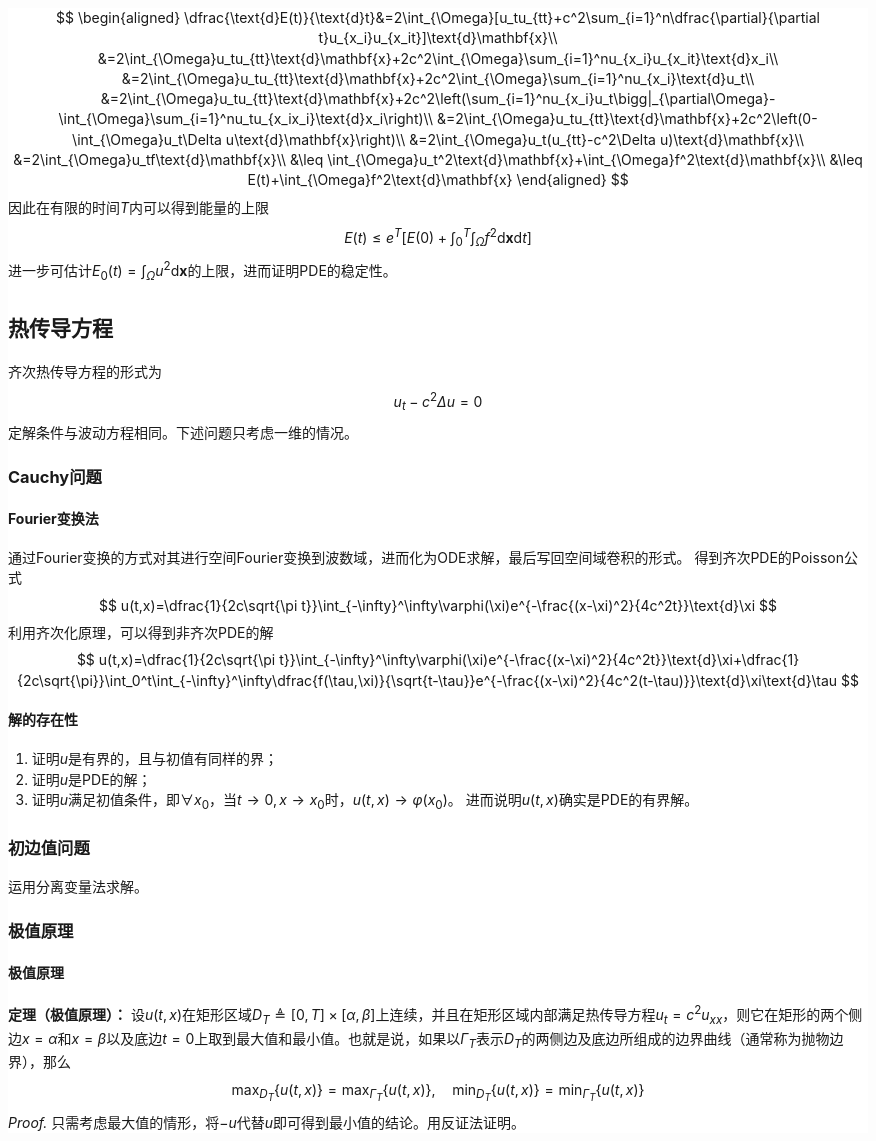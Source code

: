$$
\begin{aligned}
\dfrac{\text{d}E(t)}{\text{d}t}&=2\int_{\Omega}[u_tu_{tt}+c^2\sum_{i=1}^n\dfrac{\partial}{\partial t}u_{x_i}u_{x_it}]\text{d}\mathbf{x}\\
&=2\int_{\Omega}u_tu_{tt}\text{d}\mathbf{x}+2c^2\int_{\Omega}\sum_{i=1}^nu_{x_i}u_{x_it}\text{d}x_i\\
&=2\int_{\Omega}u_tu_{tt}\text{d}\mathbf{x}+2c^2\int_{\Omega}\sum_{i=1}^nu_{x_i}\text{d}u_t\\
&=2\int_{\Omega}u_tu_{tt}\text{d}\mathbf{x}+2c^2\left(\sum_{i=1}^nu_{x_i}u_t\bigg|_{\partial\Omega}-\int_{\Omega}\sum_{i=1}^nu_tu_{x_ix_i}\text{d}x_i\right)\\
&=2\int_{\Omega}u_tu_{tt}\text{d}\mathbf{x}+2c^2\left(0-\int_{\Omega}u_t\Delta u\text{d}\mathbf{x}\right)\\
&=2\int_{\Omega}u_t(u_{tt}-c^2\Delta u)\text{d}\mathbf{x}\\
&=2\int_{\Omega}u_tf\text{d}\mathbf{x}\\
&\leq \int_{\Omega}u_t^2\text{d}\mathbf{x}+\int_{\Omega}f^2\text{d}\mathbf{x}\\
&\leq E(t)+\int_{\Omega}f^2\text{d}\mathbf{x}
\end{aligned}
$$
因此在有限的时间$T$内可以得到能量的上限
$$
E(t)\leq e^T\left[E(0)+\int_0^T\int_{\Omega}f^2\text{d}\mathbf{x}\text{d}t\right]
$$
进一步可估计$E_0(t)=\int_{\Omega}u^2\text{d}\mathbf{x}$的上限，进而证明PDE的稳定性。
## 热传导方程
齐次热传导方程的形式为
$$
u_t-c^2\Delta u=0
$$
定解条件与波动方程相同。下述问题只考虑一维的情况。
### Cauchy问题
#### Fourier变换法
通过Fourier变换的方式对其进行空间Fourier变换到波数域，进而化为ODE求解，最后写回空间域卷积的形式。
得到齐次PDE的Poisson公式
$$
u(t,x)=\dfrac{1}{2c\sqrt{\pi t}}\int_{-\infty}^\infty\varphi(\xi)e^{-\frac{(x-\xi)^2}{4c^2t}}\text{d}\xi
$$
利用齐次化原理，可以得到非齐次PDE的解
$$
u(t,x)=\dfrac{1}{2c\sqrt{\pi t}}\int_{-\infty}^\infty\varphi(\xi)e^{-\frac{(x-\xi)^2}{4c^2t}}\text{d}\xi+\dfrac{1}{2c\sqrt{\pi}}\int_0^t\int_{-\infty}^\infty\dfrac{f(\tau,\xi)}{\sqrt{t-\tau}}e^{-\frac{(x-\xi)^2}{4c^2(t-\tau)}}\text{d}\xi\text{d}\tau
$$
#### 解的存在性
1. 证明$u$是有界的，且与初值有同样的界；
2. 证明$u$是PDE的解；
3. 证明$u$满足初值条件，即$\forall x_0$，当$t\to 0,x\to x_0$时，$u(t,x)\to\varphi(x_0)$。
进而说明$u(t,x)$确实是PDE的有界解。
### 初边值问题
运用分离变量法求解。
### 极值原理
#### 极值原理
**定理（极值原理）：** 设$u(t,x)$在矩形区域$D_T\triangleq [0,T]\times [\alpha,\beta]$上连续，并且在矩形区域内部满足热传导方程$u_t=c^2u_{xx}$，则它在矩形的两个侧边$x=\alpha$和$x=\beta$以及底边$t=0$上取到最大值和最小值。也就是说，如果以$\Gamma_T$表示$D_T$的两侧边及底边所组成的边界曲线（通常称为抛物边界），那么
$$
\max_{D_T}\{u(t,x)\}=\max_{\Gamma_T}\{u(t,x)\},\quad \min_{D_T}\{u(t,x)\}=\min_{\Gamma_T}\{u(t,x)\}
$$
*Proof.* 只需考虑最大值的情形，将$-u$代替$u$即可得到最小值的结论。用反证法证明。